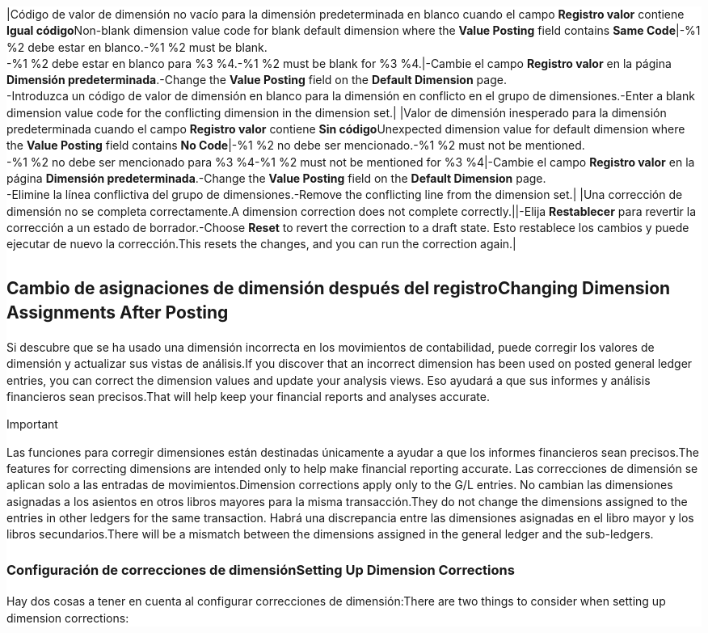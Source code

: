 |<span data-ttu-id="be671-155">Código de valor de dimensión no vacío para la dimensión predeterminada en blanco cuando el campo **Registro valor** contiene **Igual código**</span><span class="sxs-lookup"><span data-stu-id="be671-155">Non-blank dimension value code for blank default dimension where the **Value Posting** field contains **Same Code**</span></span>|<span data-ttu-id="be671-156">-%1 %2 debe estar en blanco.</span><span class="sxs-lookup"><span data-stu-id="be671-156">-%1 %2 must be blank.</span></span><br /><span data-ttu-id="be671-157">-%1 %2 debe estar en blanco para %3 %4.</span><span class="sxs-lookup"><span data-stu-id="be671-157">-%1 %2 must be blank for %3 %4.</span></span>|<span data-ttu-id="be671-158">-Cambie el campo **Registro valor** en la página **Dimensión predeterminada**.</span><span class="sxs-lookup"><span data-stu-id="be671-158">-Change the **Value Posting** field on the **Default Dimension** page.</span></span><br /><span data-ttu-id="be671-159">-Introduzca un código de valor de dimensión en blanco para la dimensión en conflicto en el grupo de dimensiones.</span><span class="sxs-lookup"><span data-stu-id="be671-159">-Enter a blank dimension value code for the conflicting dimension in the dimension set.</span></span>|
|<span data-ttu-id="be671-160">Valor de dimensión inesperado para la dimensión predeterminada cuando el campo **Registro valor** contiene **Sin código**</span><span class="sxs-lookup"><span data-stu-id="be671-160">Unexpected dimension value for default dimension where the **Value Posting** field contains **No Code**</span></span>|<span data-ttu-id="be671-161">-%1 %2 no debe ser mencionado.</span><span class="sxs-lookup"><span data-stu-id="be671-161">-%1 %2 must not be mentioned.</span></span><br /><span data-ttu-id="be671-162">-%1 %2 no debe ser mencionado para %3 %4</span><span class="sxs-lookup"><span data-stu-id="be671-162">-%1 %2 must not be mentioned for %3 %4</span></span>|<span data-ttu-id="be671-163">-Cambie el campo **Registro valor** en la página **Dimensión predeterminada**.</span><span class="sxs-lookup"><span data-stu-id="be671-163">-Change the **Value Posting** field on the **Default Dimension** page.</span></span><br /><span data-ttu-id="be671-164">-Elimine la línea conflictiva del grupo de dimensiones.</span><span class="sxs-lookup"><span data-stu-id="be671-164">-Remove the conflicting line from the dimension set.</span></span>|
|<span data-ttu-id="be671-165">Una corrección de dimensión no se completa correctamente.</span><span class="sxs-lookup"><span data-stu-id="be671-165">A dimension correction does not complete correctly.</span></span>||<span data-ttu-id="be671-166">-Elija **Restablecer** para revertir la corrección a un estado de borrador.</span><span class="sxs-lookup"><span data-stu-id="be671-166">-Choose **Reset** to revert the correction to a draft state.</span></span> <span data-ttu-id="be671-167">Esto restablece los cambios y puede ejecutar de nuevo la corrección.</span><span class="sxs-lookup"><span data-stu-id="be671-167">This resets the changes, and you can run the correction again.</span></span>|

## <a name="changing-dimension-assignments-after-posting"></a><span data-ttu-id="be671-168">Cambio de asignaciones de dimensión después del registro</span><span class="sxs-lookup"><span data-stu-id="be671-168">Changing Dimension Assignments After Posting</span></span>
<span data-ttu-id="be671-169">Si descubre que se ha usado una dimensión incorrecta en los movimientos de contabilidad, puede corregir los valores de dimensión y actualizar sus vistas de análisis.</span><span class="sxs-lookup"><span data-stu-id="be671-169">If you discover that an incorrect dimension has been used on posted general ledger entries, you can correct the dimension values and update your analysis views.</span></span> <span data-ttu-id="be671-170">Eso ayudará a que sus informes y análisis financieros sean precisos.</span><span class="sxs-lookup"><span data-stu-id="be671-170">That will help keep your financial reports and analyses accurate.</span></span>

> [!IMPORTANT]
> <span data-ttu-id="be671-171">Las funciones para corregir dimensiones están destinadas únicamente a ayudar a que los informes financieros sean precisos.</span><span class="sxs-lookup"><span data-stu-id="be671-171">The features for correcting dimensions are intended only to help make financial reporting accurate.</span></span> <span data-ttu-id="be671-172">Las correcciones de dimensión se aplican solo a las entradas de movimientos.</span><span class="sxs-lookup"><span data-stu-id="be671-172">Dimension corrections apply only to the G/L entries.</span></span> <span data-ttu-id="be671-173">No cambian las dimensiones asignadas a los asientos en otros libros mayores para la misma transacción.</span><span class="sxs-lookup"><span data-stu-id="be671-173">They do not change the dimensions assigned to the entries in other ledgers for the same transaction.</span></span> <span data-ttu-id="be671-174">Habrá una discrepancia entre las dimensiones asignadas en el libro mayor y los libros secundarios.</span><span class="sxs-lookup"><span data-stu-id="be671-174">There will be a mismatch between the dimensions assigned in the general ledger and the sub-ledgers.</span></span>

### <a name="setting-up-dimension-corrections"></a><span data-ttu-id="be671-175">Configuración de correcciones de dimensión</span><span class="sxs-lookup"><span data-stu-id="be671-175">Setting Up Dimension Corrections</span></span>
<span data-ttu-id="be671-176">Hay dos cosas a tener en cuenta al configurar correcciones de dimensión:</span><span class="sxs-lookup"><span data-stu-id="be671-176">There are two things to consider when setting up dimension corrections:</span></span>
